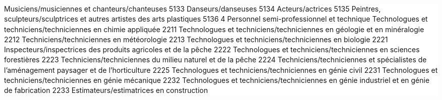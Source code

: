 <tr>
<td>Musiciens/musiciennes et chanteurs/chanteuses</td>
<td>5133</td>
</tr>
<tr>
<td>Danseurs/danseuses</td>
<td>5134</td>
</tr>
<tr>
<td>Acteurs/actrices</td>
<td>5135</td>
</tr>
<tr>
<td>Peintres, sculpteurs/sculptrices et autres artistes des arts plastiques</td>
<td>5136</td>
</tr>
<tr>
<td>4</td>
<td>Personnel semi-professionnel et technique</td>
<td>Technologues et techniciens/techniciennes en chimie appliquée</td>
<td>2211</td>
</tr>
<tr>
<td>Technologues et techniciens/techniciennes en géologie et en minéralogie</td>
<td>2212</td>
</tr>
<tr>
<td>Techniciens/techniciennes en météorologie</td>
<td>2213</td>
</tr>
<tr>
<td>Technologues et techniciens/techniciennes en biologie</td>
<td>2221</td>
</tr>
<tr>
<td>Inspecteurs/inspectrices des produits agricoles et de la pêche</td>
<td>2222</td>
</tr>
<tr>
<td>Technologues et techniciens/techniciennes en sciences forestières</td>
<td>2223</td>
</tr>
<tr>
<td>Techniciens/techniciennes du milieu naturel et de la pêche</td>
<td>2224</td>
</tr>
<tr>
<td>Techniciens/techniciennes et spécialistes de l’aménagement paysager et de l’horticulture</td>
<td>2225</td>
</tr>
<tr>
<td>Technologues et techniciens/techniciennes en génie civil</td>
<td>2231</td>
</tr>
<tr>
<td>Technologues et techniciens/techniciennes en génie mécanique</td>
<td>2232</td>
</tr>
<tr>
<td>Technologues et techniciens/techniciennes en génie industriel et en génie de fabrication</td>
<td>2233</td>
</tr>
<tr>
<td>Estimateurs/estimatrices en construction</td>